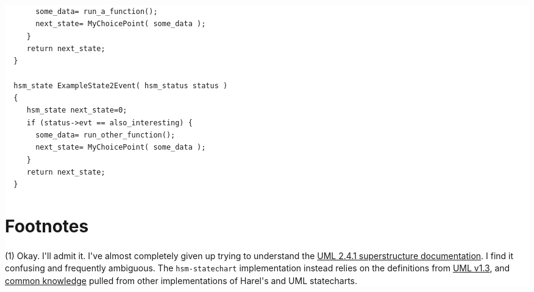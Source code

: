 ```
       some_data= run_a_function();
       next_state= MyChoicePoint( some_data );
     }
     return next_state;
  }

  hsm_state ExampleState2Event( hsm_status status )
  {
     hsm_state next_state=0;
     if (status->evt == also_interesting) {
       some_data= run_other_function();
       next_state= MyChoicePoint( some_data );
     }
     return next_state;
  }
```

# Footnotes #

(1) Okay. I'll admit it. I've almost completely given up trying to understand the [UML 2.4.1 superstructure documentation](http://www.omg.org/technology/documents/modeling_spec_catalog.htm#UML). I find it confusing and frequently ambiguous. The `hsm-statechart` implementation instead relies on the definitions from [UML v1.3](http://code.google.com/p/hsm-statechart/downloads/detail?name=uml-section3.73-94.pdf), and [common knowledge](Resources.md) pulled from other implementations of Harel's and UML statecharts.